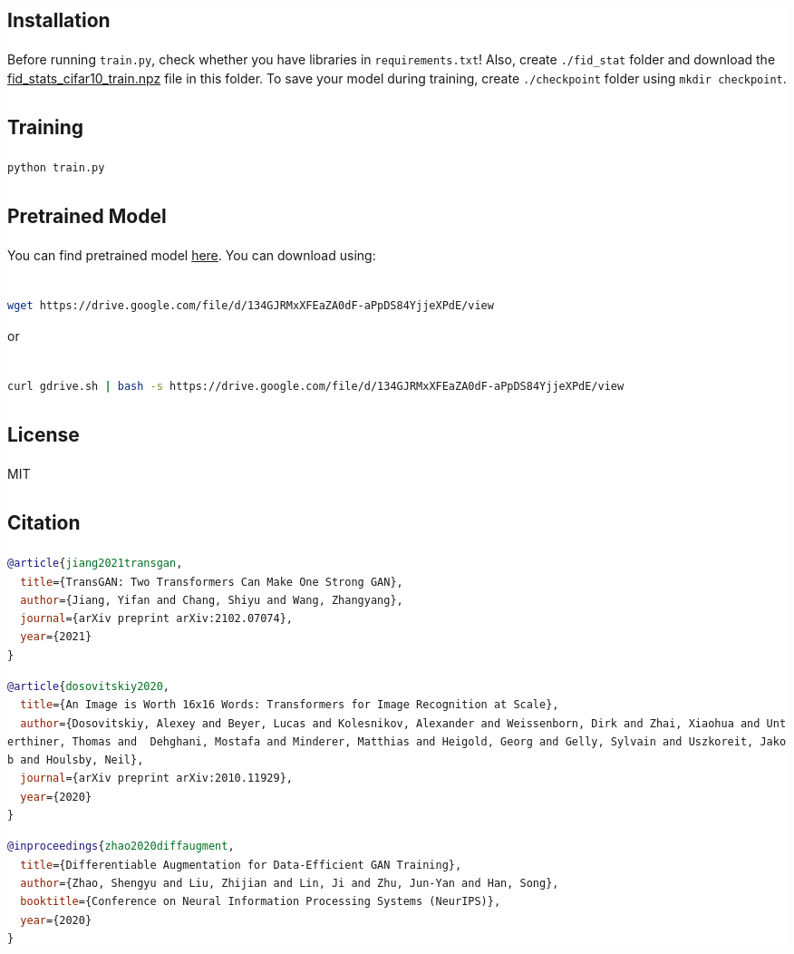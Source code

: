 ## Installation

Before running ```train.py```, check whether you have libraries in ```requirements.txt```! Also, create ```./fid_stat``` folder and download the [fid_stats_cifar10_train.npz](http://bioinf.jku.at/research/ttur/ttur_stats/fid_stats_cifar10_train.npz) file in this folder. To save your model during training, create ```./checkpoint``` folder using ```mkdir checkpoint```.

## Training 

```bash
python train.py
```
## Pretrained Model

You can find pretrained model [here](https://drive.google.com/file/d/134GJRMxXFEaZA0dF-aPpDS84YjjeXPdE/view). You can download using:

```bash

wget https://drive.google.com/file/d/134GJRMxXFEaZA0dF-aPpDS84YjjeXPdE/view

```
or 

```bash

curl gdrive.sh | bash -s https://drive.google.com/file/d/134GJRMxXFEaZA0dF-aPpDS84YjjeXPdE/view

```

## License

MIT

## Citation
```bibtex
@article{jiang2021transgan,
  title={TransGAN: Two Transformers Can Make One Strong GAN},
  author={Jiang, Yifan and Chang, Shiyu and Wang, Zhangyang},
  journal={arXiv preprint arXiv:2102.07074},
  year={2021}
}
```
```bibtex
@article{dosovitskiy2020,
  title={An Image is Worth 16x16 Words: Transformers for Image Recognition at Scale},
  author={Dosovitskiy, Alexey and Beyer, Lucas and Kolesnikov, Alexander and Weissenborn, Dirk and Zhai, Xiaohua and Unterthiner, Thomas and  Dehghani, Mostafa and Minderer, Matthias and Heigold, Georg and Gelly, Sylvain and Uszkoreit, Jakob and Houlsby, Neil},
  journal={arXiv preprint arXiv:2010.11929},
  year={2020}
}
```
```bibtex
@inproceedings{zhao2020diffaugment,
  title={Differentiable Augmentation for Data-Efficient GAN Training},
  author={Zhao, Shengyu and Liu, Zhijian and Lin, Ji and Zhu, Jun-Yan and Han, Song},
  booktitle={Conference on Neural Information Processing Systems (NeurIPS)},
  year={2020}
}
```
